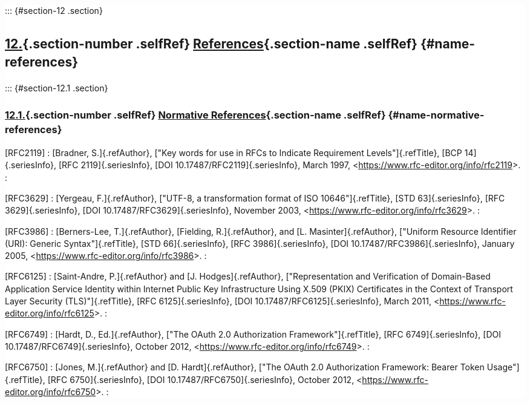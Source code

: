 ::: {#section-12 .section}
## [12.](#section-12){.section-number .selfRef} [References](#name-references){.section-name .selfRef} {#name-references}

::: {#section-12.1 .section}
### [12.1.](#section-12.1){.section-number .selfRef} [Normative References](#name-normative-references){.section-name .selfRef} {#name-normative-references}

\[RFC2119\]
:   [Bradner, S.]{.refAuthor}, [\"Key words for use in RFCs to Indicate
    Requirement Levels\"]{.refTitle}, [BCP 14]{.seriesInfo}, [RFC
    2119]{.seriesInfo}, [DOI 10.17487/RFC2119]{.seriesInfo}, March 1997,
    \<<https://www.rfc-editor.org/info/rfc2119>\>.
:   

\[RFC3629\]
:   [Yergeau, F.]{.refAuthor}, [\"UTF-8, a transformation format of ISO
    10646\"]{.refTitle}, [STD 63]{.seriesInfo}, [RFC 3629]{.seriesInfo},
    [DOI 10.17487/RFC3629]{.seriesInfo}, November 2003,
    \<<https://www.rfc-editor.org/info/rfc3629>\>.
:   

\[RFC3986\]
:   [Berners-Lee, T.]{.refAuthor}, [Fielding, R.]{.refAuthor}, and [L.
    Masinter]{.refAuthor}, [\"Uniform Resource Identifier (URI): Generic
    Syntax\"]{.refTitle}, [STD 66]{.seriesInfo}, [RFC
    3986]{.seriesInfo}, [DOI 10.17487/RFC3986]{.seriesInfo}, January
    2005, \<<https://www.rfc-editor.org/info/rfc3986>\>.
:   

\[RFC6125\]
:   [Saint-Andre, P.]{.refAuthor} and [J. Hodges]{.refAuthor},
    [\"Representation and Verification of Domain-Based Application
    Service Identity within Internet Public Key Infrastructure Using
    X.509 (PKIX) Certificates in the Context of Transport Layer Security
    (TLS)\"]{.refTitle}, [RFC 6125]{.seriesInfo}, [DOI
    10.17487/RFC6125]{.seriesInfo}, March 2011,
    \<<https://www.rfc-editor.org/info/rfc6125>\>.
:   

\[RFC6749\]
:   [Hardt, D., Ed.]{.refAuthor}, [\"The OAuth 2.0 Authorization
    Framework\"]{.refTitle}, [RFC 6749]{.seriesInfo}, [DOI
    10.17487/RFC6749]{.seriesInfo}, October 2012,
    \<<https://www.rfc-editor.org/info/rfc6749>\>.
:   

\[RFC6750\]
:   [Jones, M.]{.refAuthor} and [D. Hardt]{.refAuthor}, [\"The OAuth 2.0
    Authorization Framework: Bearer Token Usage\"]{.refTitle}, [RFC
    6750]{.seriesInfo}, [DOI 10.17487/RFC6750]{.seriesInfo}, October
    2012, \<<https://www.rfc-editor.org/info/rfc6750>\>.
:   
